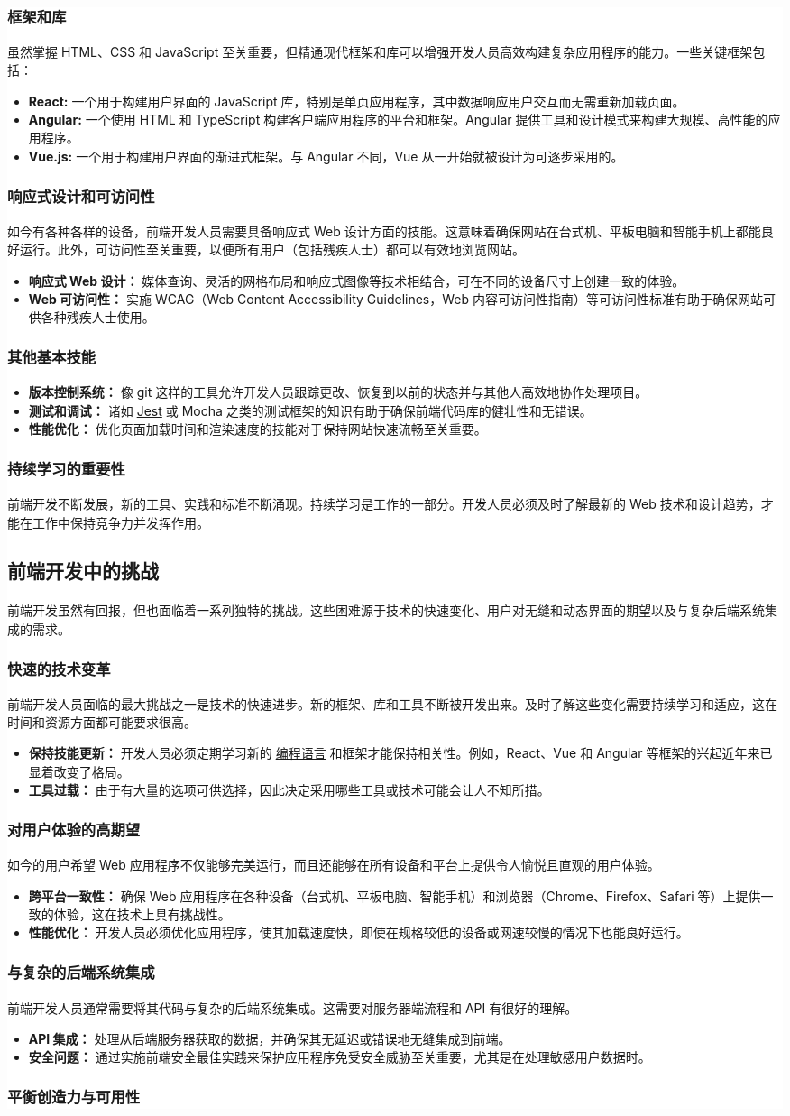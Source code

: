 ### 框架和库

虽然掌握 HTML、CSS 和 JavaScript 至关重要，但精通现代框架和库可以增强开发人员高效构建复杂应用程序的能力。一些关键框架包括：

* **React:** 一个用于构建用户界面的 JavaScript 库，特别是单页应用程序，其中数据响应用户交互而无需重新加载页面。
* **Angular:** 一个使用 HTML 和 TypeScript 构建客户端应用程序的平台和框架。Angular 提供工具和设计模式来构建大规模、高性能的应用程序。
* **Vue.js:** 一个用于构建用户界面的渐进式框架。与 Angular 不同，Vue 从一开始就被设计为可逐步采用的。

### 响应式设计和可访问性

如今有各种各样的设备，前端开发人员需要具备响应式 Web 设计方面的技能。这意味着确保网站在台式机、平板电脑和智能手机上都能良好运行。此外，可访问性至关重要，以便所有用户（包括残疾人士）都可以有效地浏览网站。

* **响应式 Web 设计：** 媒体查询、灵活的网格布局和响应式图像等技术相结合，可在不同的设备尺寸上创建一致的体验。
* **Web 可访问性：** 实施 WCAG（Web Content Accessibility Guidelines，Web 内容可访问性指南）等可访问性标准有助于确保网站可供各种残疾人士使用。

### 其他基本技能

* **版本控制系统：** 像 git 这样的工具允许开发人员跟踪更改、恢复到以前的状态并与其他人高效地协作处理项目。
* **测试和调试：** 诸如 [Jest](https://jestjs.io/) 或 Mocha 之类的测试框架的知识有助于确保前端代码库的健壮性和无错误。
* **性能优化：** 优化页面加载时间和渲染速度的技能对于保持网站快速流畅至关重要。

### 持续学习的重要性

前端开发不断发展，新的工具、实践和标准不断涌现。持续学习是工作的一部分。开发人员必须及时了解最新的 Web 技术和设计趋势，才能在工作中保持竞争力并发挥作用。

## 前端开发中的挑战

前端开发虽然有回报，但也面临着一系列独特的挑战。这些困难源于技术的快速变化、用户对无缝和动态界面的期望以及与复杂后端系统集成的需求。

### 快速的技术变革

前端开发人员面临的最大挑战之一是技术的快速进步。新的框架、库和工具不断被开发出来。及时了解这些变化需要持续学习和适应，这在时间和资源方面都可能要求很高。

*   **保持技能更新：** 开发人员必须定期学习新的 [编程语言](https://thenewstack.io/programming-languages/) 和框架才能保持相关性。例如，React、Vue 和 Angular 等框架的兴起近年来已显着改变了格局。
*   **工具过载：** 由于有大量的选项可供选择，因此决定采用哪些工具或技术可能会让人不知所措。

### 对用户体验的高期望

如今的用户希望 Web 应用程序不仅能够完美运行，而且还能够在所有设备和平台上提供令人愉悦且直观的用户体验。

- **跨平台一致性：** 确保 Web 应用程序在各种设备（台式机、平板电脑、智能手机）和浏览器（Chrome、Firefox、Safari 等）上提供一致的体验，这在技术上具有挑战性。
- **性能优化：** 开发人员必须优化应用程序，使其加载速度快，即使在规格较低的设备或网速较慢的情况下也能良好运行。

### 与复杂的后端系统集成

前端开发人员通常需要将其代码与复杂的后端系统集成。这需要对服务器端流程和 API 有很好的理解。

- **API 集成：** 处理从后端服务器获取的数据，并确保其无延迟或错误地无缝集成到前端。
- **安全问题：** 通过实施前端安全最佳实践来保护应用程序免受安全威胁至关重要，尤其是在处理敏感用户数据时。

### 平衡创造力与可用性
